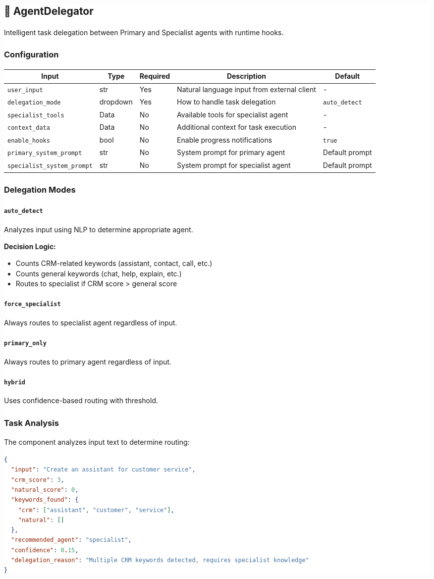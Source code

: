 
## 🎯 AgentDelegator

Intelligent task delegation between Primary and Specialist agents with runtime hooks.

### Configuration

| Input | Type | Required | Description | Default |
|-------|------|----------|-------------|---------|
| `user_input` | str | Yes | Natural language input from external client | - |
| `delegation_mode` | dropdown | Yes | How to handle task delegation | `auto_detect` |
| `specialist_tools` | Data | No | Available tools for specialist agent | - |
| `context_data` | Data | No | Additional context for task execution | - |
| `enable_hooks` | bool | No | Enable progress notifications | `true` |
| `primary_system_prompt` | str | No | System prompt for primary agent | Default prompt |
| `specialist_system_prompt` | str | No | System prompt for specialist agent | Default prompt |

### Delegation Modes

#### `auto_detect`
Analyzes input using NLP to determine appropriate agent.

**Decision Logic:**
- Counts CRM-related keywords (assistant, contact, call, etc.)
- Counts general keywords (chat, help, explain, etc.)
- Routes to specialist if CRM score > general score

#### `force_specialist`
Always routes to specialist agent regardless of input.

#### `primary_only`
Always routes to primary agent regardless of input.

#### `hybrid`
Uses confidence-based routing with threshold.

### Task Analysis

The component analyzes input text to determine routing:

```json
{
  "input": "Create an assistant for customer service",
  "crm_score": 3,
  "natural_score": 0,
  "keywords_found": {
    "crm": ["assistant", "customer", "service"],
    "natural": []
  },
  "recommended_agent": "specialist",
  "confidence": 0.15,
  "delegation_reason": "Multiple CRM keywords detected, requires specialist knowledge"
}
```

